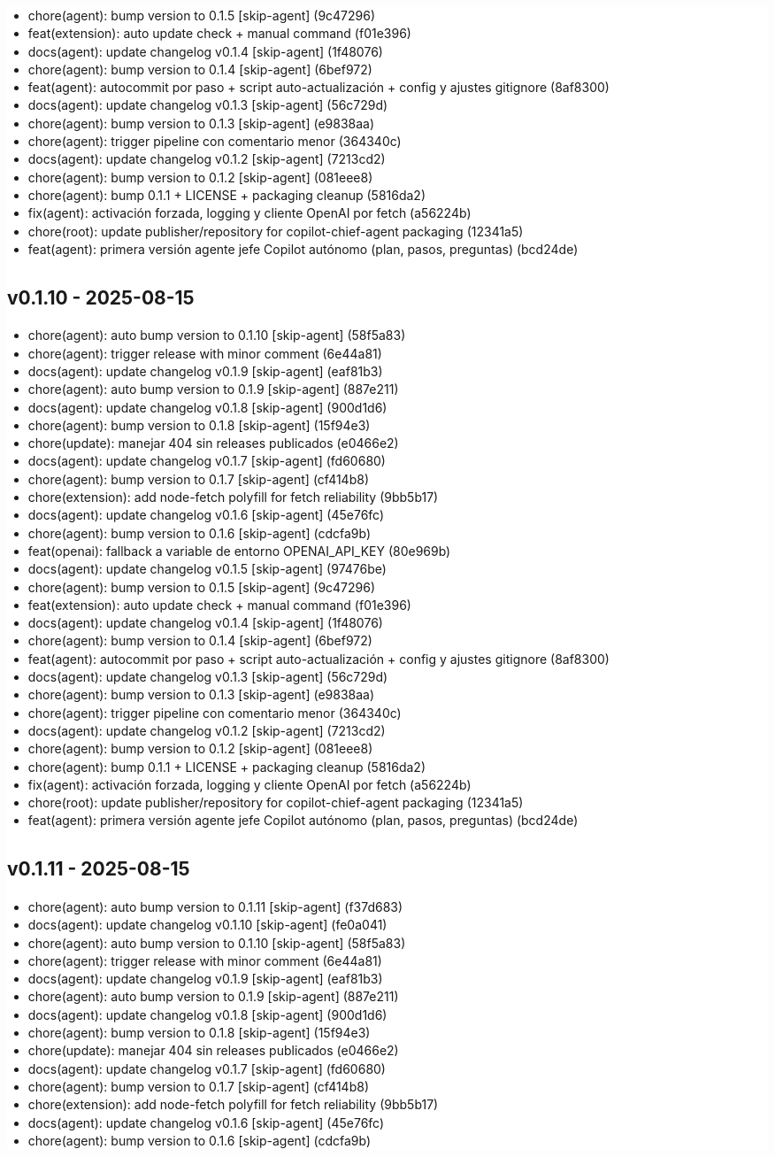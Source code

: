 * chore(agent): bump version to 0.1.5 [skip-agent] (9c47296)
* feat(extension): auto update check + manual command (f01e396)
* docs(agent): update changelog v0.1.4 [skip-agent] (1f48076)
* chore(agent): bump version to 0.1.4 [skip-agent] (6bef972)
* feat(agent): autocommit por paso + script auto-actualización + config y ajustes gitignore (8af8300)
* docs(agent): update changelog v0.1.3 [skip-agent] (56c729d)
* chore(agent): bump version to 0.1.3 [skip-agent] (e9838aa)
* chore(agent): trigger pipeline con comentario menor (364340c)
* docs(agent): update changelog v0.1.2 [skip-agent] (7213cd2)
* chore(agent): bump version to 0.1.2 [skip-agent] (081eee8)
* chore(agent): bump 0.1.1 + LICENSE + packaging cleanup (5816da2)
* fix(agent): activación forzada, logging y cliente OpenAI por fetch (a56224b)
* chore(root): update publisher/repository for copilot-chief-agent packaging (12341a5)
* feat(agent): primera versión agente jefe Copilot autónomo (plan, pasos, preguntas) (bcd24de)

## v0.1.10 - 2025-08-15
* chore(agent): auto bump version to 0.1.10 [skip-agent] (58f5a83)
* chore(agent): trigger release with minor comment (6e44a81)
* docs(agent): update changelog v0.1.9 [skip-agent] (eaf81b3)
* chore(agent): auto bump version to 0.1.9 [skip-agent] (887e211)
* docs(agent): update changelog v0.1.8 [skip-agent] (900d1d6)
* chore(agent): bump version to 0.1.8 [skip-agent] (15f94e3)
* chore(update): manejar 404 sin releases publicados (e0466e2)
* docs(agent): update changelog v0.1.7 [skip-agent] (fd60680)
* chore(agent): bump version to 0.1.7 [skip-agent] (cf414b8)
* chore(extension): add node-fetch polyfill for fetch reliability (9bb5b17)
* docs(agent): update changelog v0.1.6 [skip-agent] (45e76fc)
* chore(agent): bump version to 0.1.6 [skip-agent] (cdcfa9b)
* feat(openai): fallback a variable de entorno OPENAI_API_KEY (80e969b)
* docs(agent): update changelog v0.1.5 [skip-agent] (97476be)
* chore(agent): bump version to 0.1.5 [skip-agent] (9c47296)
* feat(extension): auto update check + manual command (f01e396)
* docs(agent): update changelog v0.1.4 [skip-agent] (1f48076)
* chore(agent): bump version to 0.1.4 [skip-agent] (6bef972)
* feat(agent): autocommit por paso + script auto-actualización + config y ajustes gitignore (8af8300)
* docs(agent): update changelog v0.1.3 [skip-agent] (56c729d)
* chore(agent): bump version to 0.1.3 [skip-agent] (e9838aa)
* chore(agent): trigger pipeline con comentario menor (364340c)
* docs(agent): update changelog v0.1.2 [skip-agent] (7213cd2)
* chore(agent): bump version to 0.1.2 [skip-agent] (081eee8)
* chore(agent): bump 0.1.1 + LICENSE + packaging cleanup (5816da2)
* fix(agent): activación forzada, logging y cliente OpenAI por fetch (a56224b)
* chore(root): update publisher/repository for copilot-chief-agent packaging (12341a5)
* feat(agent): primera versión agente jefe Copilot autónomo (plan, pasos, preguntas) (bcd24de)

## v0.1.11 - 2025-08-15
* chore(agent): auto bump version to 0.1.11 [skip-agent] (f37d683)
* docs(agent): update changelog v0.1.10 [skip-agent] (fe0a041)
* chore(agent): auto bump version to 0.1.10 [skip-agent] (58f5a83)
* chore(agent): trigger release with minor comment (6e44a81)
* docs(agent): update changelog v0.1.9 [skip-agent] (eaf81b3)
* chore(agent): auto bump version to 0.1.9 [skip-agent] (887e211)
* docs(agent): update changelog v0.1.8 [skip-agent] (900d1d6)
* chore(agent): bump version to 0.1.8 [skip-agent] (15f94e3)
* chore(update): manejar 404 sin releases publicados (e0466e2)
* docs(agent): update changelog v0.1.7 [skip-agent] (fd60680)
* chore(agent): bump version to 0.1.7 [skip-agent] (cf414b8)
* chore(extension): add node-fetch polyfill for fetch reliability (9bb5b17)
* docs(agent): update changelog v0.1.6 [skip-agent] (45e76fc)
* chore(agent): bump version to 0.1.6 [skip-agent] (cdcfa9b)